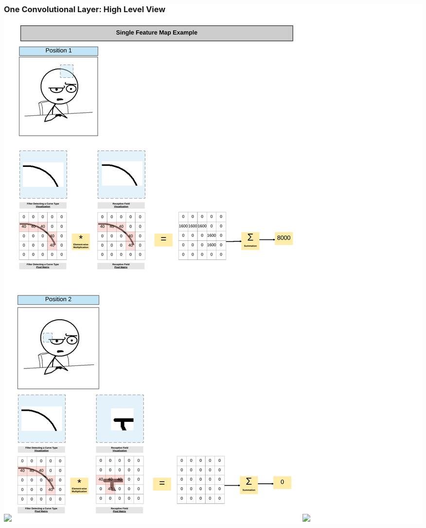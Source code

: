 ### One Convolutional Layer: High Level View
![](./images/cnn2.png")
![](./images/cnn3.png)
![](./images/cnn2.png") 